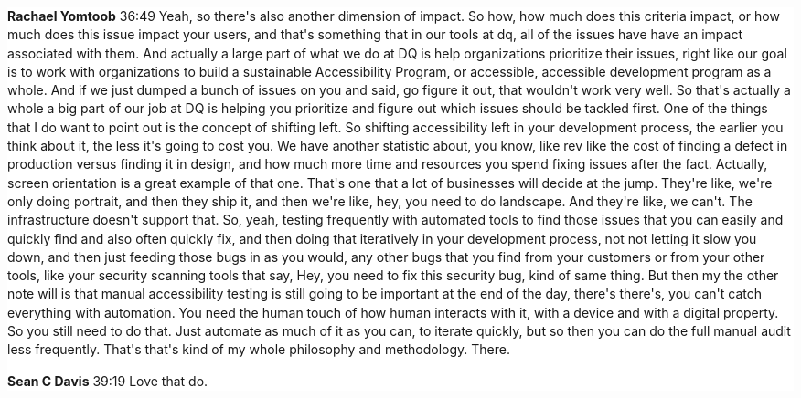 **Rachael Yomtoob**  36:49
Yeah, so there's also another dimension of impact. So how, how much does this criteria impact, or how much does this issue impact your users, and that's something that in our tools at dq, all of the issues have have an impact associated with them. And actually a large part of what we do at DQ is help organizations prioritize their issues, right like our goal is to work with organizations to build a sustainable Accessibility Program, or accessible, accessible development program as a whole. And if we just dumped a bunch of issues on you and said, go figure it out, that wouldn't work very well. So that's actually a whole a big part of our job at DQ is helping you prioritize and figure out which issues should be tackled first. One of the things that I do want to point out is the concept of shifting left. So shifting accessibility left in your development process, the earlier you think about it, the less it's going to cost you. We have another statistic about, you know, like rev like the cost of finding a defect in production versus finding it in design, and how much more time and resources you spend fixing issues after the fact. Actually, screen orientation is a great example of that one. That's one that a lot of businesses will decide at the jump. They're like, we're only doing portrait, and then they ship it, and then we're like, hey, you need to do landscape. And they're like, we can't. The infrastructure doesn't support that. So, yeah, testing frequently with automated tools to find those issues that you can easily and quickly find and also often quickly fix, and then doing that iteratively in your development process, not not letting it slow you down, and then just feeding those bugs in as you would, any other bugs that you find from your customers or from your other tools, like your security scanning tools that say, Hey, you need to fix this security bug, kind of same thing. But then my the other note will is that manual accessibility testing is still going to be important at the end of the day, there's there's, you can't catch everything with automation. You need the human touch of how human interacts with it, with a device and with a digital property. So you still need to do that. Just automate as much of it as you can, to iterate quickly, but so then you can do the full manual audit less frequently. That's that's kind of my whole philosophy and methodology. There.

**Sean C Davis**  39:19
Love that do.
